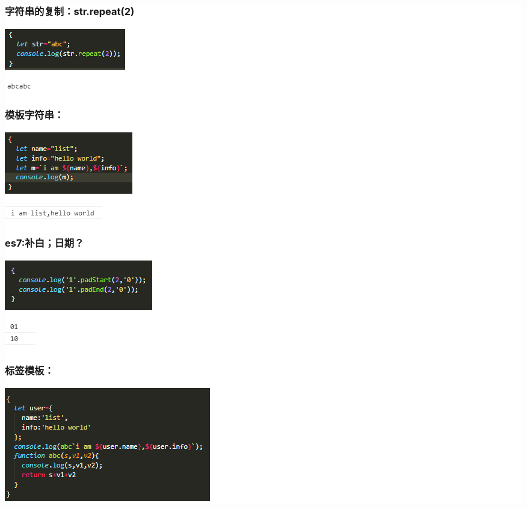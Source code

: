 ### 字符串的复制：str.repeat(2)



![1555123022331](1555123022331.png)

![1555123072855](1555123072855.png)

### 模板字符串：

![1555123272530](1555123272530.png)





![1555123335324](1555123335324.png)

### es7:补白；日期？

![1555123306921](1555123306921.png)

![1555123344096](1555123344096.png)

### 标签模板：

![1555123378887](1555123378887.png)
